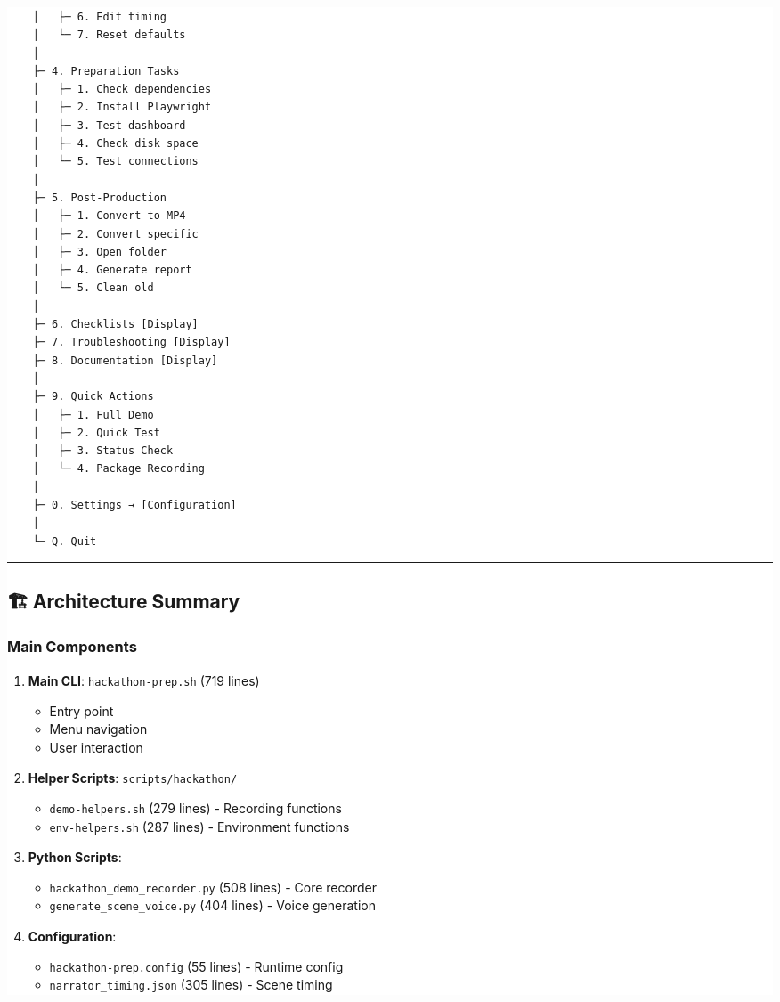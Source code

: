 ```
    │   ├─ 6. Edit timing
    │   └─ 7. Reset defaults
    │
    ├─ 4. Preparation Tasks
    │   ├─ 1. Check dependencies
    │   ├─ 2. Install Playwright
    │   ├─ 3. Test dashboard
    │   ├─ 4. Check disk space
    │   └─ 5. Test connections
    │
    ├─ 5. Post-Production
    │   ├─ 1. Convert to MP4
    │   ├─ 2. Convert specific
    │   ├─ 3. Open folder
    │   ├─ 4. Generate report
    │   └─ 5. Clean old
    │
    ├─ 6. Checklists [Display]
    ├─ 7. Troubleshooting [Display]
    ├─ 8. Documentation [Display]
    │
    ├─ 9. Quick Actions
    │   ├─ 1. Full Demo
    │   ├─ 2. Quick Test
    │   ├─ 3. Status Check
    │   └─ 4. Package Recording
    │
    ├─ 0. Settings → [Configuration]
    │
    └─ Q. Quit
```

---

## 🏗️ Architecture Summary

### Main Components

1. **Main CLI**: `hackathon-prep.sh` (719 lines)
   - Entry point
   - Menu navigation
   - User interaction

2. **Helper Scripts**: `scripts/hackathon/`
   - `demo-helpers.sh` (279 lines) - Recording functions
   - `env-helpers.sh` (287 lines) - Environment functions

3. **Python Scripts**:
   - `hackathon_demo_recorder.py` (508 lines) - Core recorder
   - `generate_scene_voice.py` (404 lines) - Voice generation

4. **Configuration**:
   - `hackathon-prep.config` (55 lines) - Runtime config
   - `narrator_timing.json` (305 lines) - Scene timing
